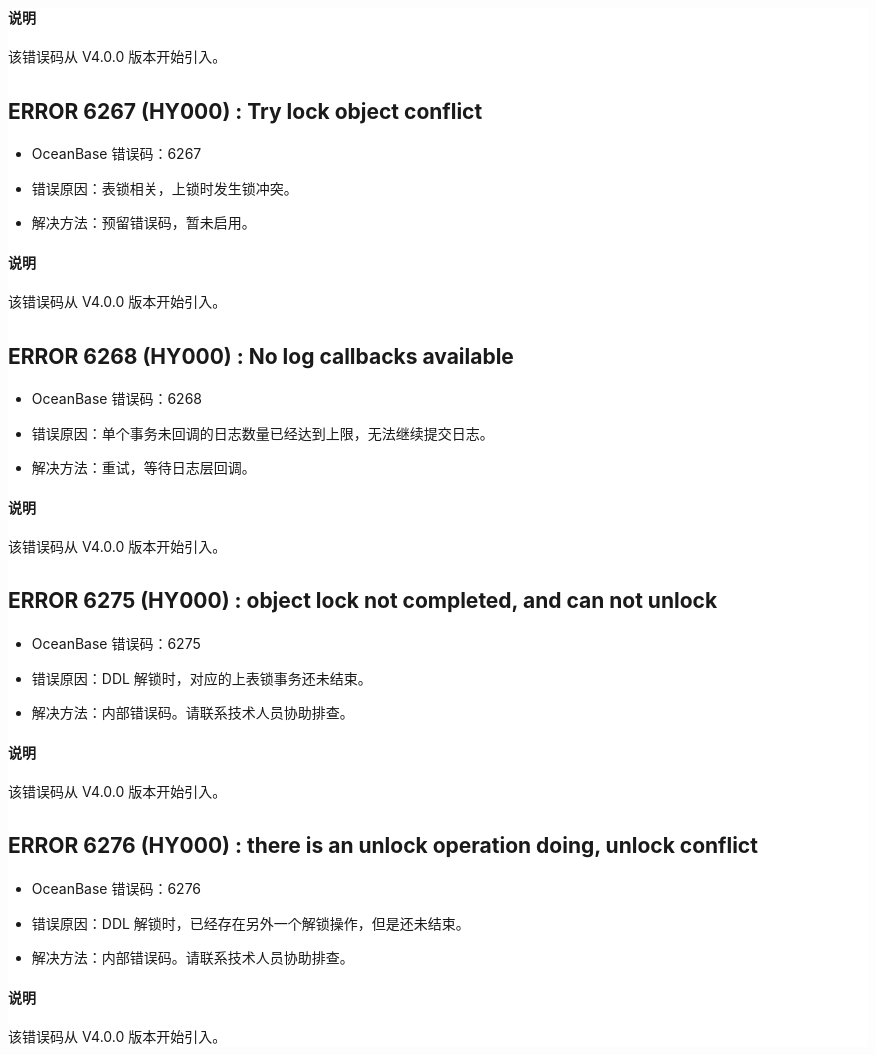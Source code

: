 <main id="notice" type='explain'>
  <h4>说明</h4>
  <p>该错误码从 V4.0.0 版本开始引入。</p>
</main>

ERROR 6267 (HY000) : Try lock object conflict
------------------------------------------------------------------

* OceanBase 错误码：6267

* 错误原因：表锁相关，上锁时发生锁冲突。

* 解决方法：预留错误码，暂未启用。

<main id="notice" type='explain'>
  <h4>说明</h4>
  <p>该错误码从 V4.0.0 版本开始引入。</p>
</main>

ERROR 6268 (HY000) : No log callbacks available
--------------------------------------------------------------------

* OceanBase 错误码：6268

* 错误原因：单个事务未回调的日志数量已经达到上限，无法继续提交日志。

* 解决方法：重试，等待日志层回调。

<main id="notice" type='explain'>
  <h4>说明</h4>
  <p>该错误码从 V4.0.0 版本开始引入。</p>
</main>

ERROR 6275 (HY000) : object lock not completed, and can not unlock
----------------------------------------------------------------------------------------

* OceanBase 错误码：6275

* 错误原因：DDL 解锁时，对应的上表锁事务还未结束。

* 解决方法：内部错误码。请联系技术人员协助排查。

<main id="notice" type='explain'>
  <h4>说明</h4>
  <p>该错误码从 V4.0.0 版本开始引入。</p>
</main>

ERROR 6276 (HY000) : there is an unlock operation doing, unlock conflict
----------------------------------------------------------------------------------------------

* OceanBase 错误码：6276

* 错误原因：DDL 解锁时，已经存在另外一个解锁操作，但是还未结束。

* 解决方法：内部错误码。请联系技术人员协助排查。

<main id="notice" type='explain'>
  <h4>说明</h4>
  <p>该错误码从 V4.0.0 版本开始引入。</p>
</main>
